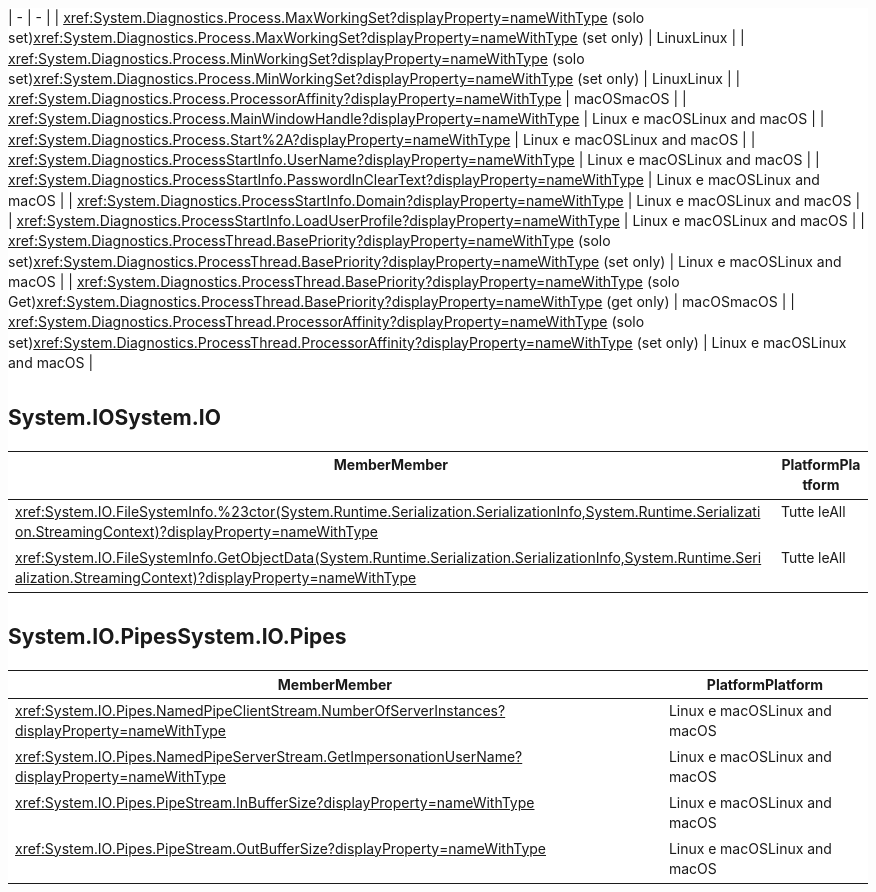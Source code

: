 | - | - |
| <span data-ttu-id="c7eca-173"><xref:System.Diagnostics.Process.MaxWorkingSet?displayProperty=nameWithType> (solo set)</span><span class="sxs-lookup"><span data-stu-id="c7eca-173"><xref:System.Diagnostics.Process.MaxWorkingSet?displayProperty=nameWithType> (set only)</span></span> | <span data-ttu-id="c7eca-174">Linux</span><span class="sxs-lookup"><span data-stu-id="c7eca-174">Linux</span></span> |
| <span data-ttu-id="c7eca-175"><xref:System.Diagnostics.Process.MinWorkingSet?displayProperty=nameWithType> (solo set)</span><span class="sxs-lookup"><span data-stu-id="c7eca-175"><xref:System.Diagnostics.Process.MinWorkingSet?displayProperty=nameWithType> (set only)</span></span> | <span data-ttu-id="c7eca-176">Linux</span><span class="sxs-lookup"><span data-stu-id="c7eca-176">Linux</span></span> |
| <xref:System.Diagnostics.Process.ProcessorAffinity?displayProperty=nameWithType> | <span data-ttu-id="c7eca-177">macOS</span><span class="sxs-lookup"><span data-stu-id="c7eca-177">macOS</span></span> |
| <xref:System.Diagnostics.Process.MainWindowHandle?displayProperty=nameWithType> | <span data-ttu-id="c7eca-178">Linux e macOS</span><span class="sxs-lookup"><span data-stu-id="c7eca-178">Linux and macOS</span></span> |
| <xref:System.Diagnostics.Process.Start%2A?displayProperty=nameWithType> | <span data-ttu-id="c7eca-179">Linux e macOS</span><span class="sxs-lookup"><span data-stu-id="c7eca-179">Linux and macOS</span></span> |
| <xref:System.Diagnostics.ProcessStartInfo.UserName?displayProperty=nameWithType> | <span data-ttu-id="c7eca-180">Linux e macOS</span><span class="sxs-lookup"><span data-stu-id="c7eca-180">Linux and macOS</span></span> |
| <xref:System.Diagnostics.ProcessStartInfo.PasswordInClearText?displayProperty=nameWithType> | <span data-ttu-id="c7eca-181">Linux e macOS</span><span class="sxs-lookup"><span data-stu-id="c7eca-181">Linux and macOS</span></span> |
| <xref:System.Diagnostics.ProcessStartInfo.Domain?displayProperty=nameWithType> | <span data-ttu-id="c7eca-182">Linux e macOS</span><span class="sxs-lookup"><span data-stu-id="c7eca-182">Linux and macOS</span></span> |
| <xref:System.Diagnostics.ProcessStartInfo.LoadUserProfile?displayProperty=nameWithType> | <span data-ttu-id="c7eca-183">Linux e macOS</span><span class="sxs-lookup"><span data-stu-id="c7eca-183">Linux and macOS</span></span> |
| <span data-ttu-id="c7eca-184"><xref:System.Diagnostics.ProcessThread.BasePriority?displayProperty=nameWithType> (solo set)</span><span class="sxs-lookup"><span data-stu-id="c7eca-184"><xref:System.Diagnostics.ProcessThread.BasePriority?displayProperty=nameWithType> (set only)</span></span> | <span data-ttu-id="c7eca-185">Linux e macOS</span><span class="sxs-lookup"><span data-stu-id="c7eca-185">Linux and macOS</span></span> |
| <span data-ttu-id="c7eca-186"><xref:System.Diagnostics.ProcessThread.BasePriority?displayProperty=nameWithType> (solo Get)</span><span class="sxs-lookup"><span data-stu-id="c7eca-186"><xref:System.Diagnostics.ProcessThread.BasePriority?displayProperty=nameWithType> (get only)</span></span> | <span data-ttu-id="c7eca-187">macOS</span><span class="sxs-lookup"><span data-stu-id="c7eca-187">macOS</span></span> |
| <span data-ttu-id="c7eca-188"><xref:System.Diagnostics.ProcessThread.ProcessorAffinity?displayProperty=nameWithType> (solo set)</span><span class="sxs-lookup"><span data-stu-id="c7eca-188"><xref:System.Diagnostics.ProcessThread.ProcessorAffinity?displayProperty=nameWithType> (set only)</span></span> | <span data-ttu-id="c7eca-189">Linux e macOS</span><span class="sxs-lookup"><span data-stu-id="c7eca-189">Linux and macOS</span></span> |

## <a name="systemio"></a><span data-ttu-id="c7eca-190">System.IO</span><span class="sxs-lookup"><span data-stu-id="c7eca-190">System.IO</span></span>

| <span data-ttu-id="c7eca-191">Member</span><span class="sxs-lookup"><span data-stu-id="c7eca-191">Member</span></span> | <span data-ttu-id="c7eca-192">Platform</span><span class="sxs-lookup"><span data-stu-id="c7eca-192">Platform</span></span> |
| - | - |
| <xref:System.IO.FileSystemInfo.%23ctor(System.Runtime.Serialization.SerializationInfo,System.Runtime.Serialization.StreamingContext)?displayProperty=nameWithType> | <span data-ttu-id="c7eca-193">Tutte le</span><span class="sxs-lookup"><span data-stu-id="c7eca-193">All</span></span> |
| <xref:System.IO.FileSystemInfo.GetObjectData(System.Runtime.Serialization.SerializationInfo,System.Runtime.Serialization.StreamingContext)?displayProperty=nameWithType> | <span data-ttu-id="c7eca-194">Tutte le</span><span class="sxs-lookup"><span data-stu-id="c7eca-194">All</span></span> |

## <a name="systemiopipes"></a><span data-ttu-id="c7eca-195">System.IO.Pipes</span><span class="sxs-lookup"><span data-stu-id="c7eca-195">System.IO.Pipes</span></span>

| <span data-ttu-id="c7eca-196">Member</span><span class="sxs-lookup"><span data-stu-id="c7eca-196">Member</span></span> | <span data-ttu-id="c7eca-197">Platform</span><span class="sxs-lookup"><span data-stu-id="c7eca-197">Platform</span></span> |
| - | - |
| <xref:System.IO.Pipes.NamedPipeClientStream.NumberOfServerInstances?displayProperty=nameWithType> | <span data-ttu-id="c7eca-198">Linux e macOS</span><span class="sxs-lookup"><span data-stu-id="c7eca-198">Linux and macOS</span></span> |
| <xref:System.IO.Pipes.NamedPipeServerStream.GetImpersonationUserName?displayProperty=nameWithType> | <span data-ttu-id="c7eca-199">Linux e macOS</span><span class="sxs-lookup"><span data-stu-id="c7eca-199">Linux and macOS</span></span> |
| <xref:System.IO.Pipes.PipeStream.InBufferSize?displayProperty=nameWithType> | <span data-ttu-id="c7eca-200">Linux e macOS</span><span class="sxs-lookup"><span data-stu-id="c7eca-200">Linux and macOS</span></span> |
| <xref:System.IO.Pipes.PipeStream.OutBufferSize?displayProperty=nameWithType> | <span data-ttu-id="c7eca-201">Linux e macOS</span><span class="sxs-lookup"><span data-stu-id="c7eca-201">Linux and macOS</span></span> |